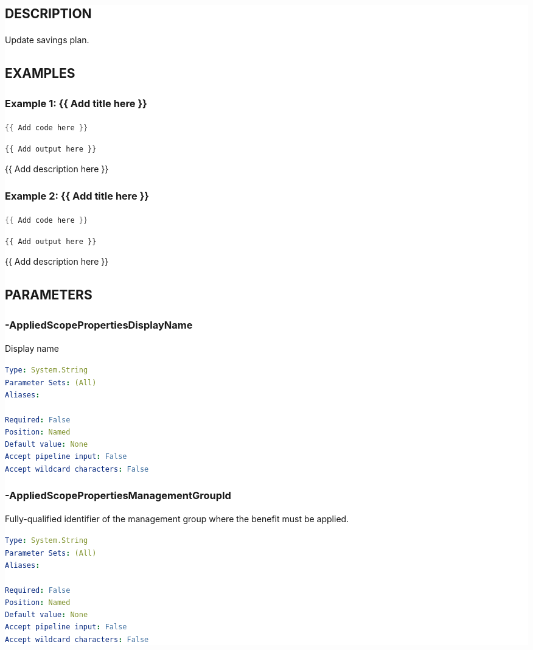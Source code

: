 ## DESCRIPTION
Update savings plan.

## EXAMPLES

### Example 1: {{ Add title here }}
```powershell
{{ Add code here }}
```

```output
{{ Add output here }}
```

{{ Add description here }}

### Example 2: {{ Add title here }}
```powershell
{{ Add code here }}
```

```output
{{ Add output here }}
```

{{ Add description here }}

## PARAMETERS

### -AppliedScopePropertiesDisplayName
Display name

```yaml
Type: System.String
Parameter Sets: (All)
Aliases:

Required: False
Position: Named
Default value: None
Accept pipeline input: False
Accept wildcard characters: False
```

### -AppliedScopePropertiesManagementGroupId
Fully-qualified identifier of the management group where the benefit must be applied.

```yaml
Type: System.String
Parameter Sets: (All)
Aliases:

Required: False
Position: Named
Default value: None
Accept pipeline input: False
Accept wildcard characters: False
```
